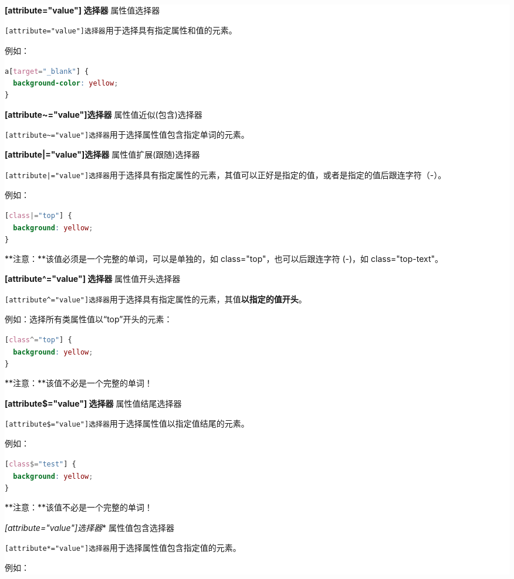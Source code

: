 **[attribute="value"] 选择器** 属性值选择器

`[attribute="value"]选择器`用于选择具有指定属性和值的元素。

例如：

```css
a[target="_blank"] {
  background-color: yellow;
}
```

**[attribute~="value"]选择器** 属性值近似(包含)选择器

`[attribute~="value"]选择器`用于选择属性值包含指定单词的元素。

**[attribute|="value"]选择器** 属性值扩展(跟随)选择器

`[attribute|="value"]选择器`用于选择具有指定属性的元素，其值可以正好是指定的值，或者是指定的值后跟连字符（-）。

例如：

```css
[class|="top"] {
  background: yellow;
}
```

**注意：**该值必须是一个完整的单词，可以是单独的，如 class="top"，也可以后跟连字符 (-)，如 class="top-text"。

**[attribute^="value"] 选择器** 属性值开头选择器

`[attribute^="value"]选择器`用于选择具有指定属性的元素，其值**以指定的值开头**。

例如：选择所有类属性值以“top”开头的元素：

```css
[class^="top"] {
  background: yellow;
}
```

**注意：**该值不必是一个完整的单词！

**[attribute$="value"] 选择器** 属性值结尾选择器

`[attribute$="value"]选择器`用于选择属性值以指定值结尾的元素。

例如：

```css
[class$="test"] {
  background: yellow;
}
```

**注意：**该值不必是一个完整的单词！ 

**[attribute*="value"]选择器** 属性值包含选择器

`[attribute*="value"]选择器`用于选择属性值包含指定值的元素。

例如：
